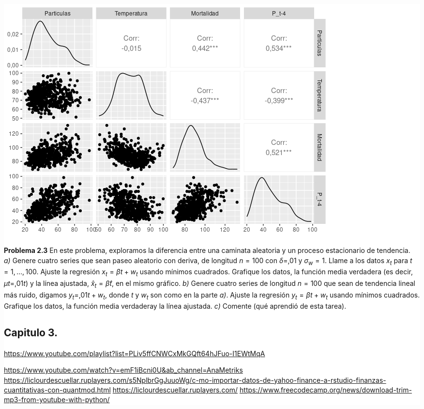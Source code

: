 
![](Shumway-Stoffer-Solutions_files/figure-html/fig:p02-02-03-1.png)

**Problema 2.3** En este problema, exploramos la diferencia entre una caminata aleatoria y un proceso estacionario de tendencia.  
_a)_ Genere cuatro series que sean paseo aleatorio con deriva, de longitud $n = 100$ con $\delta = {,}01$ y $\sigma_w = 1$. Llame a los datos $x_t$ para $t = 1, \ldots, 100$. Ajuste la regresión $x_t = \beta t + w_t$ usando mínimos cuadrados. Grafique los datos, la función media verdadera (es decir, $\mu t = {,}01 t$) y la línea ajustada, $\hat{x}_t = \hat{\beta} t$, en el mismo gráfico. 
_b)_ Genere cuatro series de longitud $n = 100$ que sean de tendencia lineal más ruido, digamos $y_t = {,}01 t + w_t$, donde $t$ y $w_t$ son como en la parte _a)_. Ajuste la regresión $y_t = \beta t + w_t$ usando mínimos cuadrados. Grafique los datos, la función media verdaderay la línea ajustada.
_c)_ Comente (qué aprendió de esta tarea).

## Capitulo 3.



https://www.youtube.com/playlist?list=PLiv5ffCNWCxMkGQft64hJFuo-I1EWtMqA

https://www.youtube.com/watch?v=emF1iBcni0U&ab_channel=AnaMetriks
https://liclourdescuellar.ruplayers.com/s5NplbrGgJuuoWg/c-mo-importar-datos-de-yahoo-finance-a-rstudio-finanzas-cuantitativas-con-quantmod.html
https://liclourdescuellar.ruplayers.com/
https://www.freecodecamp.org/news/download-trim-mp3-from-youtube-with-python/
